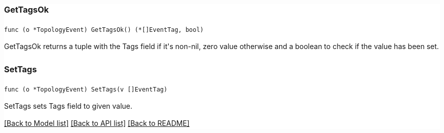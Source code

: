 ### GetTagsOk

`func (o *TopologyEvent) GetTagsOk() (*[]EventTag, bool)`

GetTagsOk returns a tuple with the Tags field if it's non-nil, zero value otherwise
and a boolean to check if the value has been set.

### SetTags

`func (o *TopologyEvent) SetTags(v []EventTag)`

SetTags sets Tags field to given value.



[[Back to Model list]](../README.md#documentation-for-models) [[Back to API list]](../README.md#documentation-for-api-endpoints) [[Back to README]](../README.md)


